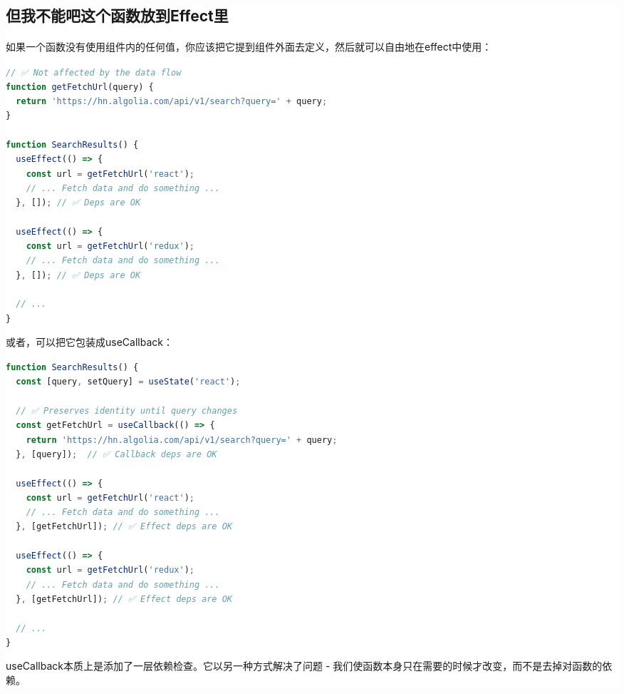 ## 但我不能吧这个函数放到Effect里

如果一个函数没有使用组件内的任何值，你应该把它提到组件外面去定义，然后就可以自由地在effect中使用：

```js
// ✅ Not affected by the data flow
function getFetchUrl(query) {
  return 'https://hn.algolia.com/api/v1/search?query=' + query;
}

function SearchResults() {
  useEffect(() => {
    const url = getFetchUrl('react');
    // ... Fetch data and do something ...
  }, []); // ✅ Deps are OK

  useEffect(() => {
    const url = getFetchUrl('redux');
    // ... Fetch data and do something ...
  }, []); // ✅ Deps are OK

  // ...
}
```

或者，可以把它包装成useCallback：

```js
function SearchResults() {
  const [query, setQuery] = useState('react');

  // ✅ Preserves identity until query changes
  const getFetchUrl = useCallback(() => {
    return 'https://hn.algolia.com/api/v1/search?query=' + query;
  }, [query]);  // ✅ Callback deps are OK

  useEffect(() => {
    const url = getFetchUrl('react');
    // ... Fetch data and do something ...
  }, [getFetchUrl]); // ✅ Effect deps are OK

  useEffect(() => {
    const url = getFetchUrl('redux');
    // ... Fetch data and do something ...
  }, [getFetchUrl]); // ✅ Effect deps are OK

  // ...
}
```

useCallback本质上是添加了一层依赖检查。它以另一种方式解决了问题 - 我们使函数本身只在需要的时候才改变，而不是去掉对函数的依赖。






